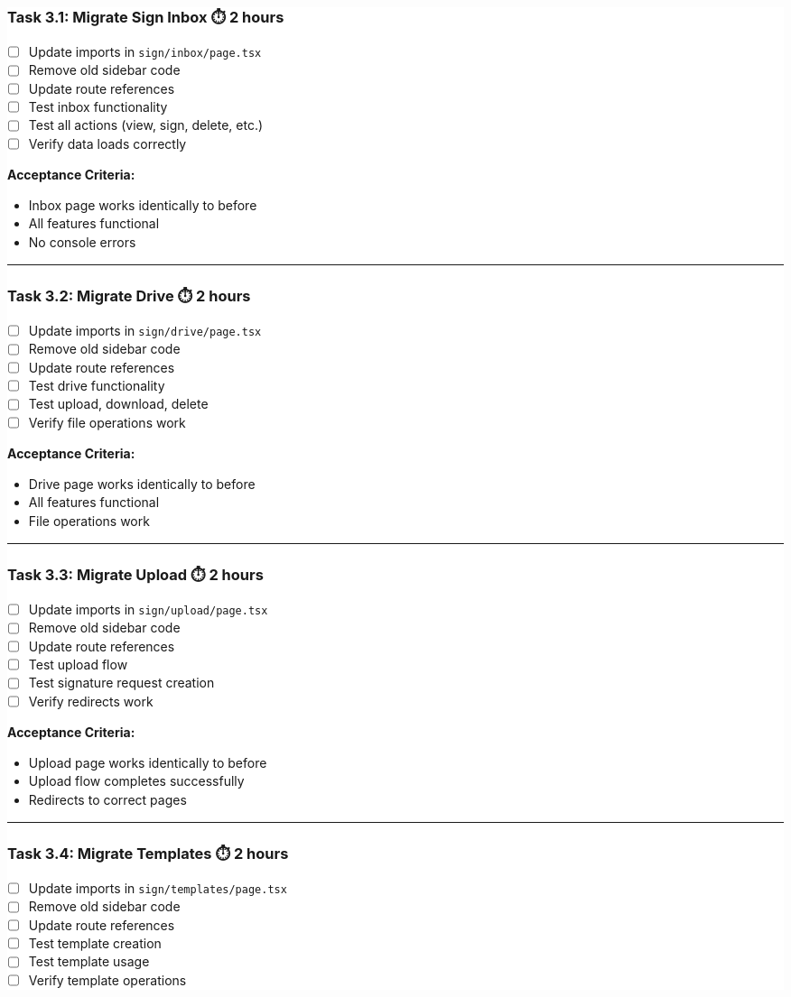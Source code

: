### **Task 3.1: Migrate Sign Inbox** ⏱️ 2 hours
- [ ] Update imports in `sign/inbox/page.tsx`
- [ ] Remove old sidebar code
- [ ] Update route references
- [ ] Test inbox functionality
- [ ] Test all actions (view, sign, delete, etc.)
- [ ] Verify data loads correctly

**Acceptance Criteria:**
- Inbox page works identically to before
- All features functional
- No console errors

---

### **Task 3.2: Migrate Drive** ⏱️ 2 hours
- [ ] Update imports in `sign/drive/page.tsx`
- [ ] Remove old sidebar code
- [ ] Update route references
- [ ] Test drive functionality
- [ ] Test upload, download, delete
- [ ] Verify file operations work

**Acceptance Criteria:**
- Drive page works identically to before
- All features functional
- File operations work

---

### **Task 3.3: Migrate Upload** ⏱️ 2 hours
- [ ] Update imports in `sign/upload/page.tsx`
- [ ] Remove old sidebar code
- [ ] Update route references
- [ ] Test upload flow
- [ ] Test signature request creation
- [ ] Verify redirects work

**Acceptance Criteria:**
- Upload page works identically to before
- Upload flow completes successfully
- Redirects to correct pages

---

### **Task 3.4: Migrate Templates** ⏱️ 2 hours
- [ ] Update imports in `sign/templates/page.tsx`
- [ ] Remove old sidebar code
- [ ] Update route references
- [ ] Test template creation
- [ ] Test template usage
- [ ] Verify template operations
